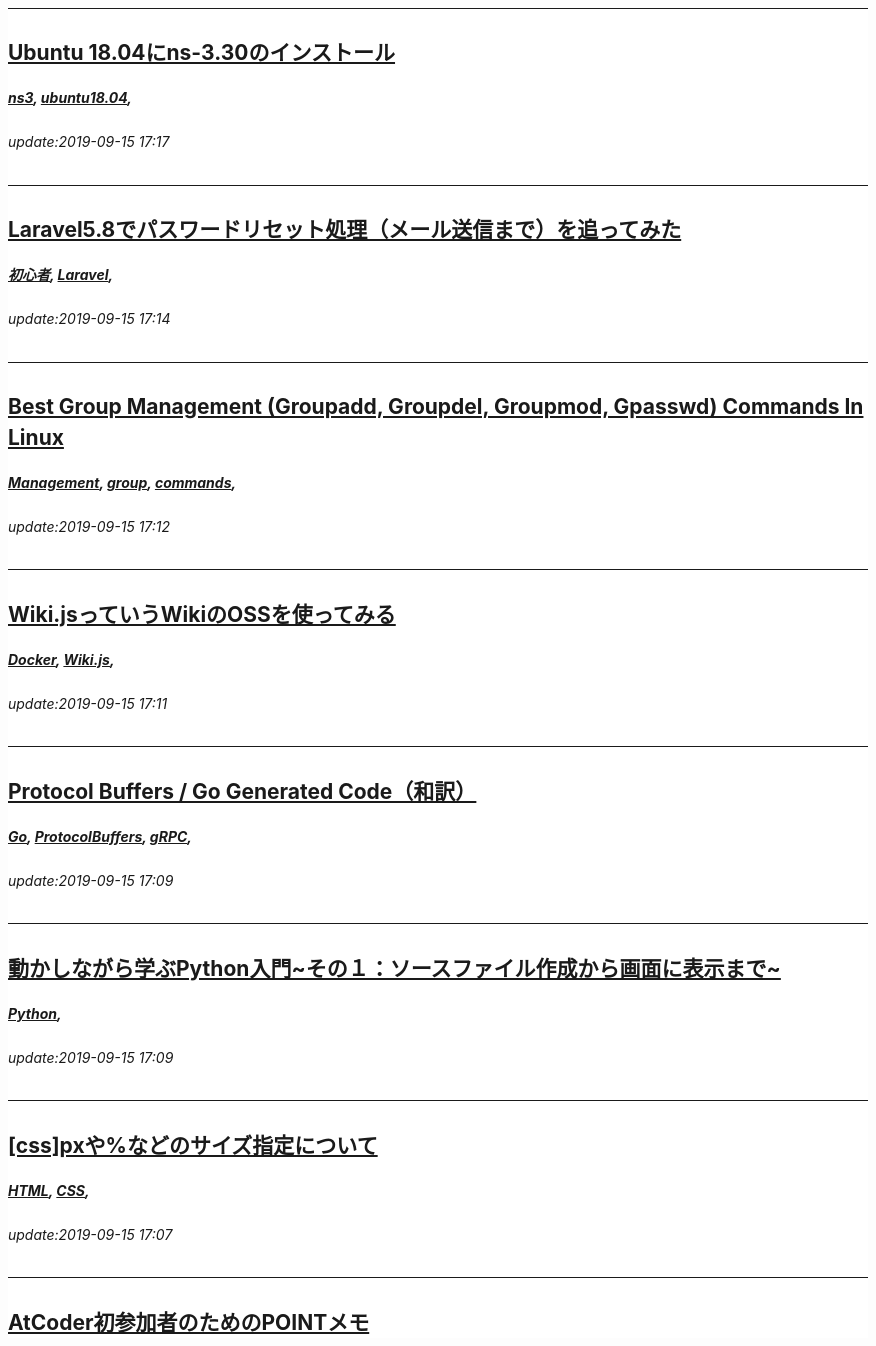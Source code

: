 
---
## [Ubuntu 18.04にns-3.30のインストール](https://qiita.com/dorapon2000/items/5c0c0a399aeee629be63)
##### [ns3](https://qiita.com/tags/ns3), [ubuntu18.04](https://qiita.com/tags/ubuntu18.04), 
###### update:2019-09-15 17:17
---
## [Laravel5.8でパスワードリセット処理（メール送信まで）を追ってみた](https://qiita.com/ntm718/items/c28c5e62b3b5a6f44a3e)
##### [初心者](https://qiita.com/tags/初心者), [Laravel](https://qiita.com/tags/Laravel), 
###### update:2019-09-15 17:14
---
## [Best Group Management (Groupadd, Groupdel, Groupmod, Gpasswd) Commands In Linux](https://qiita.com/itsmarttricks/items/d4c88f8bc19a41f96bb3)
##### [Management](https://qiita.com/tags/Management), [group](https://qiita.com/tags/group), [commands](https://qiita.com/tags/commands), 
###### update:2019-09-15 17:12
---
## [Wiki.jsっていうWikiのOSSを使ってみる](https://qiita.com/N04h/items/131425043a43cc1a5613)
##### [Docker](https://qiita.com/tags/Docker), [Wiki.js](https://qiita.com/tags/Wiki.js), 
###### update:2019-09-15 17:11
---
## [Protocol Buffers /  Go Generated Code（和訳）](https://qiita.com/takegamm/items/3b7a2c6e9c56ab58c909)
##### [Go](https://qiita.com/tags/Go), [ProtocolBuffers](https://qiita.com/tags/ProtocolBuffers), [gRPC](https://qiita.com/tags/gRPC), 
###### update:2019-09-15 17:09
---
## [動かしながら学ぶPython入門~その１：ソースファイル作成から画面に表示まで~](https://qiita.com/kira4845/items/a9459a56a8f78b97ee05)
##### [Python](https://qiita.com/tags/Python), 
###### update:2019-09-15 17:09
---
## [[css]pxや%などのサイズ指定について](https://qiita.com/dir_sh0606/items/f43325383c50a04e96d9)
##### [HTML](https://qiita.com/tags/HTML), [CSS](https://qiita.com/tags/CSS), 
###### update:2019-09-15 17:07
---
## [AtCoder初参加者のためのPOINTメモ](https://qiita.com/rika-a/items/5d841d87bca6bb34da3b)